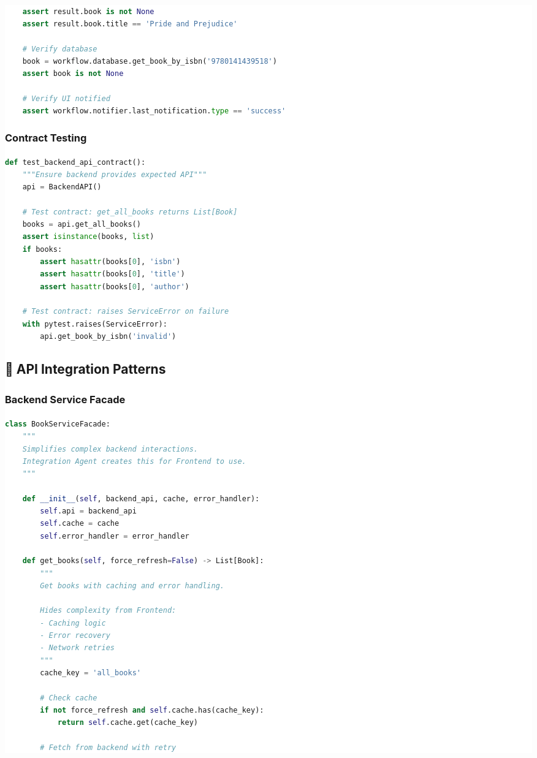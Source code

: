 ```python
    assert result.book is not None
    assert result.book.title == 'Pride and Prejudice'

    # Verify database
    book = workflow.database.get_book_by_isbn('9780141439518')
    assert book is not None

    # Verify UI notified
    assert workflow.notifier.last_notification.type == 'success'
```

### Contract Testing

```python
def test_backend_api_contract():
    """Ensure backend provides expected API"""
    api = BackendAPI()

    # Test contract: get_all_books returns List[Book]
    books = api.get_all_books()
    assert isinstance(books, list)
    if books:
        assert hasattr(books[0], 'isbn')
        assert hasattr(books[0], 'title')
        assert hasattr(books[0], 'author')

    # Test contract: raises ServiceError on failure
    with pytest.raises(ServiceError):
        api.get_book_by_isbn('invalid')
```

## 🔌 API Integration Patterns

### Backend Service Facade

```python
class BookServiceFacade:
    """
    Simplifies complex backend interactions.
    Integration Agent creates this for Frontend to use.
    """

    def __init__(self, backend_api, cache, error_handler):
        self.api = backend_api
        self.cache = cache
        self.error_handler = error_handler

    def get_books(self, force_refresh=False) -> List[Book]:
        """
        Get books with caching and error handling.

        Hides complexity from Frontend:
        - Caching logic
        - Error recovery
        - Network retries
        """
        cache_key = 'all_books'

        # Check cache
        if not force_refresh and self.cache.has(cache_key):
            return self.cache.get(cache_key)

        # Fetch from backend with retry
```